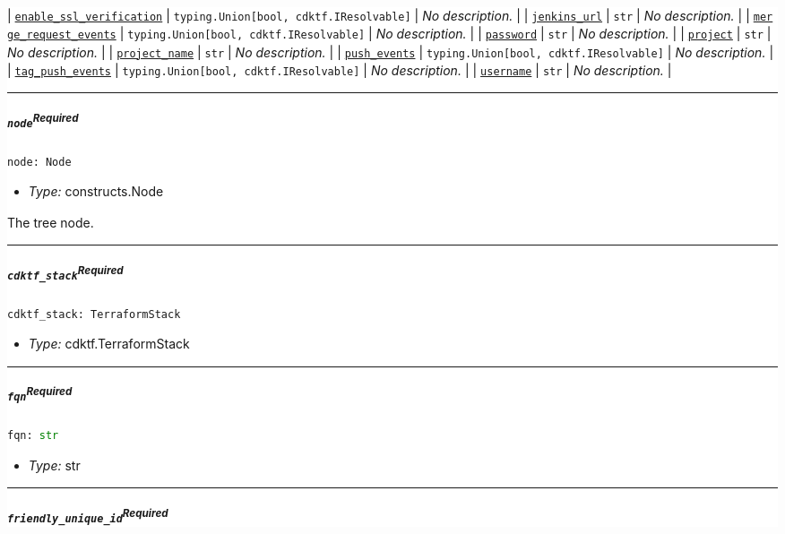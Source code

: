 | <code><a href="#@cdktf/provider-gitlab.projectIntegrationJenkins.ProjectIntegrationJenkins.property.enableSslVerification">enable_ssl_verification</a></code> | <code>typing.Union[bool, cdktf.IResolvable]</code> | *No description.* |
| <code><a href="#@cdktf/provider-gitlab.projectIntegrationJenkins.ProjectIntegrationJenkins.property.jenkinsUrl">jenkins_url</a></code> | <code>str</code> | *No description.* |
| <code><a href="#@cdktf/provider-gitlab.projectIntegrationJenkins.ProjectIntegrationJenkins.property.mergeRequestEvents">merge_request_events</a></code> | <code>typing.Union[bool, cdktf.IResolvable]</code> | *No description.* |
| <code><a href="#@cdktf/provider-gitlab.projectIntegrationJenkins.ProjectIntegrationJenkins.property.password">password</a></code> | <code>str</code> | *No description.* |
| <code><a href="#@cdktf/provider-gitlab.projectIntegrationJenkins.ProjectIntegrationJenkins.property.project">project</a></code> | <code>str</code> | *No description.* |
| <code><a href="#@cdktf/provider-gitlab.projectIntegrationJenkins.ProjectIntegrationJenkins.property.projectName">project_name</a></code> | <code>str</code> | *No description.* |
| <code><a href="#@cdktf/provider-gitlab.projectIntegrationJenkins.ProjectIntegrationJenkins.property.pushEvents">push_events</a></code> | <code>typing.Union[bool, cdktf.IResolvable]</code> | *No description.* |
| <code><a href="#@cdktf/provider-gitlab.projectIntegrationJenkins.ProjectIntegrationJenkins.property.tagPushEvents">tag_push_events</a></code> | <code>typing.Union[bool, cdktf.IResolvable]</code> | *No description.* |
| <code><a href="#@cdktf/provider-gitlab.projectIntegrationJenkins.ProjectIntegrationJenkins.property.username">username</a></code> | <code>str</code> | *No description.* |

---

##### `node`<sup>Required</sup> <a name="node" id="@cdktf/provider-gitlab.projectIntegrationJenkins.ProjectIntegrationJenkins.property.node"></a>

```python
node: Node
```

- *Type:* constructs.Node

The tree node.

---

##### `cdktf_stack`<sup>Required</sup> <a name="cdktf_stack" id="@cdktf/provider-gitlab.projectIntegrationJenkins.ProjectIntegrationJenkins.property.cdktfStack"></a>

```python
cdktf_stack: TerraformStack
```

- *Type:* cdktf.TerraformStack

---

##### `fqn`<sup>Required</sup> <a name="fqn" id="@cdktf/provider-gitlab.projectIntegrationJenkins.ProjectIntegrationJenkins.property.fqn"></a>

```python
fqn: str
```

- *Type:* str

---

##### `friendly_unique_id`<sup>Required</sup> <a name="friendly_unique_id" id="@cdktf/provider-gitlab.projectIntegrationJenkins.ProjectIntegrationJenkins.property.friendlyUniqueId"></a>
